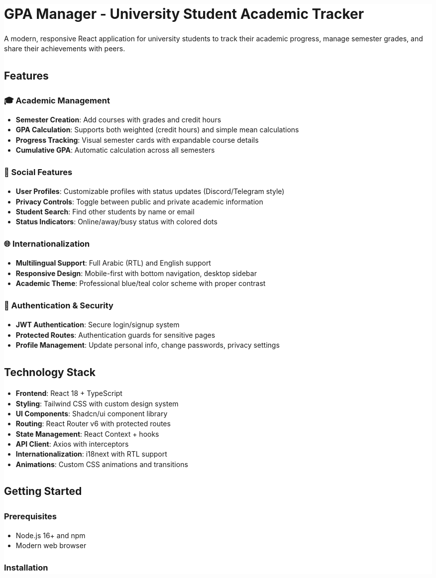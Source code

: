 # GPA Manager - University Student Academic Tracker

A modern, responsive React application for university students to track their academic progress, manage semester grades, and share their achievements with peers.

## Features

### 🎓 Academic Management
- **Semester Creation**: Add courses with grades and credit hours
- **GPA Calculation**: Supports both weighted (credit hours) and simple mean calculations
- **Progress Tracking**: Visual semester cards with expandable course details
- **Cumulative GPA**: Automatic calculation across all semesters

### 👥 Social Features
- **User Profiles**: Customizable profiles with status updates (Discord/Telegram style)
- **Privacy Controls**: Toggle between public and private academic information
- **Student Search**: Find other students by name or email
- **Status Indicators**: Online/away/busy status with colored dots

### 🌐 Internationalization
- **Multilingual Support**: Full Arabic (RTL) and English support
- **Responsive Design**: Mobile-first with bottom navigation, desktop sidebar
- **Academic Theme**: Professional blue/teal color scheme with proper contrast

### 🔐 Authentication & Security
- **JWT Authentication**: Secure login/signup system
- **Protected Routes**: Authentication guards for sensitive pages
- **Profile Management**: Update personal info, change passwords, privacy settings

## Technology Stack

- **Frontend**: React 18 + TypeScript
- **Styling**: Tailwind CSS with custom design system
- **UI Components**: Shadcn/ui component library
- **Routing**: React Router v6 with protected routes
- **State Management**: React Context + hooks
- **API Client**: Axios with interceptors
- **Internationalization**: i18next with RTL support
- **Animations**: Custom CSS animations and transitions

## Getting Started

### Prerequisites
- Node.js 16+ and npm
- Modern web browser

### Installation
